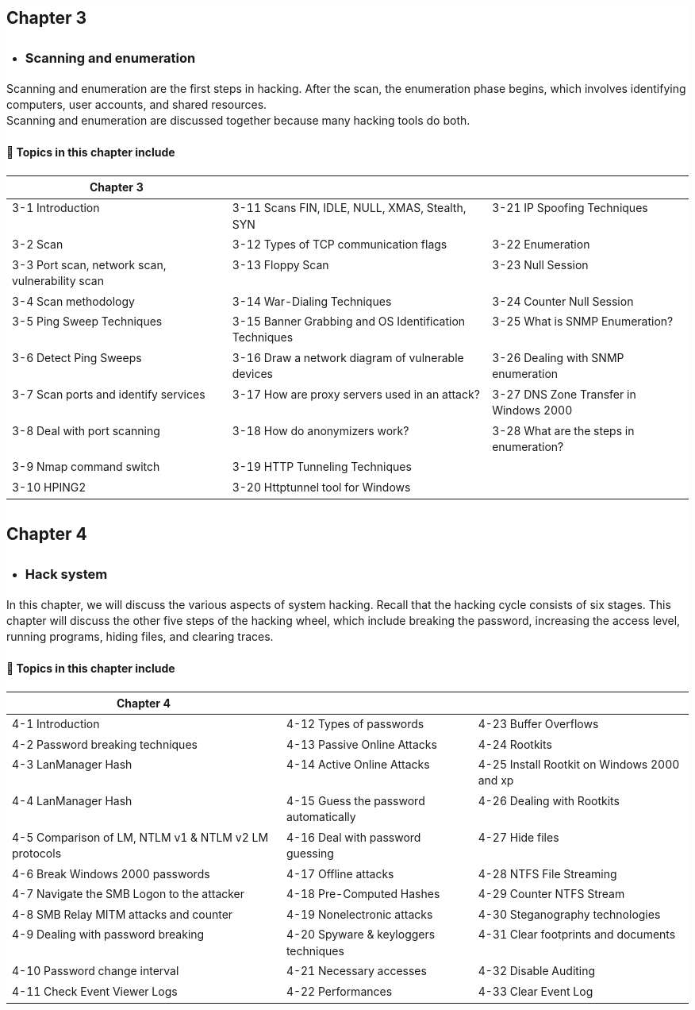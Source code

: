 
## Chapter 3
- ### Scanning and enumeration
Scanning and enumeration are the first steps in hacking. After the scan, the enumeration phase begins, which involves identifying computers, user accounts, and shared resources.<br>Scanning and enumeration are discussed together because many hacking tools do both.<br>

#### 🔹 Topics in this chapter include

| <b>Chapter 3</b>  |   |   | 
|-----------|--------------------|-----------|
|3-1 Introduction |3-11 Scans FIN, IDLE, NULL, XMAS, Stealth, SYN |3-21 IP Spoofing Techniques |
|3-2 Scan |3-12 Types of TCP communication flags |3-22 Enumeration |
|3-3 Port scan, network scan, vulnerability scan |3-13 Floppy Scan |3-23 Null Session |
|3-4 Scan methodology |3-14 War-Dialing Techniques |3-24 Counter Null Session |
|3-5 Ping Sweep Techniques |3-15 Banner Grabbing and OS Identification Techniques |3-25 What is SNMP Enumeration? |
|3-6 Detect Ping Sweeps |3-16 Draw a network diagram of vulnerable devices |3-26 Dealing with SNMP enumeration |
|3-7 Scan ports and identify services |3-17 How are proxy servers used in an attack? |3-27 DNS Zone Transfer in Windows 2000 |
|3-8 Deal with port scanning |3-18 How do anonymizers work? |3-28 What are the steps in enumeration?|
|3-9 Nmap command switch |3-19 HTTP Tunneling Techniques | |
|3-10 HPING2 |3-20 Httptunnel tool for Windows | |


## Chapter 4
- ### Hack system
In this chapter, we will discuss the various aspects of system hacking. Recall that the hacking cycle consists of six stages. This chapter will discuss the other five steps of the hacking wheel, which include breaking the password, increasing the access level, running programs, hiding files, and clearing traces.<br>

#### 🔹 Topics in this chapter include

| <b>Chapter 4</b>  |   |   | 
|-----------|--------------------|-----------|
|4-1 Introduction |4-12 Types of passwords |4-23 Buffer Overflows |
|4-2 Password breaking techniques |4-13 Passive Online Attacks |4-24 Rootkits |
|4-3 LanManager Hash |4-14 Active Online Attacks |4-25 Install Rootkit on Windows 2000 and xp |
|4-4 LanManager Hash |4-15 Guess the password automatically |4-26 Dealing with Rootkits |
|4-5 Comparison of LM, NTLM v1 & NTLM v2 LM protocols |4-16 Deal with password guessing |4-27 Hide files |
|4-6 Break Windows 2000 passwords |4-17 Offline attacks |4-28 NTFS File Streaming |
|4-7 Navigate the SMB Logon to the attacker |4-18 Pre-Computed Hashes |4-29 Counter NTFS Stream |
|4-8 SMB Relay MITM attacks and counter |4-19 Nonelectronic attacks |4-30 Steganography technologies |
|4-9 Dealing with password breaking |4-20 Spyware & keyloggers techniques |4-31 Clear footprints and documents |
|4-10 Password change interval |4-21 Necessary accesses |4-32 Disable Auditing |
|4-11 Check Event Viewer Logs |4-22 Performances |4-33 Clear Event Log |
